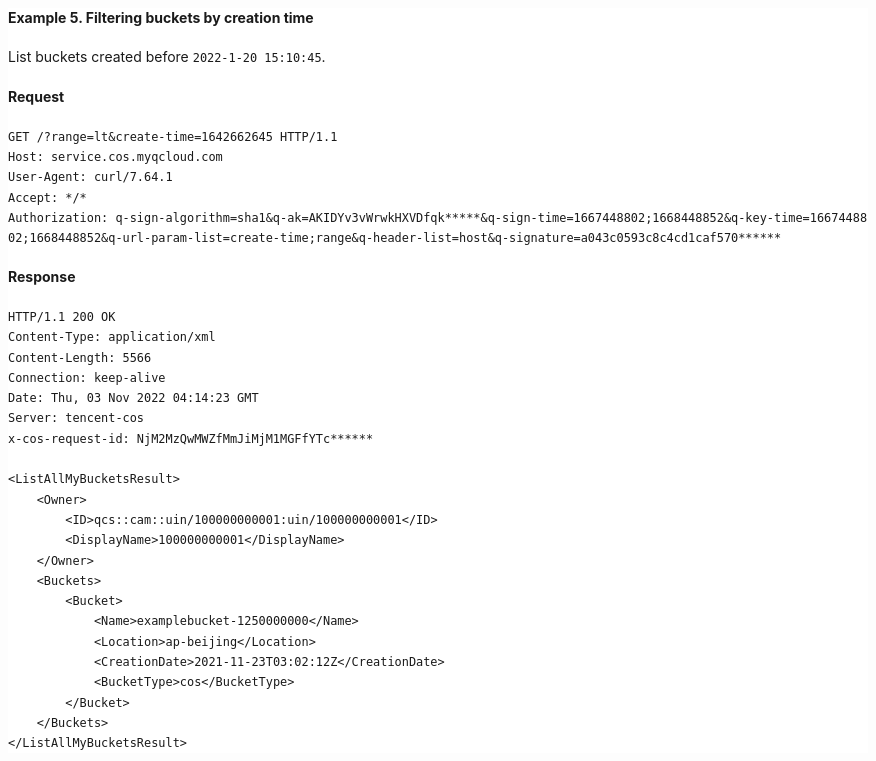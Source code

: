 
#### Example 5. Filtering buckets by creation time

List buckets created before `2022-1-20 15:10:45`.

#### Request

```plaintext
GET /?range=lt&create-time=1642662645 HTTP/1.1
Host: service.cos.myqcloud.com
User-Agent: curl/7.64.1
Accept: */*
Authorization: q-sign-algorithm=sha1&q-ak=AKIDYv3vWrwkHXVDfqk*****&q-sign-time=1667448802;1668448852&q-key-time=1667448802;1668448852&q-url-param-list=create-time;range&q-header-list=host&q-signature=a043c0593c8c4cd1caf570******
```


#### Response


```plaintext
HTTP/1.1 200 OK
Content-Type: application/xml
Content-Length: 5566
Connection: keep-alive
Date: Thu, 03 Nov 2022 04:14:23 GMT
Server: tencent-cos
x-cos-request-id: NjM2MzQwMWZfMmJiMjM1MGFfYTc******

<ListAllMyBucketsResult>
	<Owner>
		<ID>qcs::cam::uin/100000000001:uin/100000000001</ID>
		<DisplayName>100000000001</DisplayName>
	</Owner>
	<Buckets>
		<Bucket>
			<Name>examplebucket-1250000000</Name>
			<Location>ap-beijing</Location>
			<CreationDate>2021-11-23T03:02:12Z</CreationDate>
			<BucketType>cos</BucketType>
		</Bucket>
	</Buckets>
</ListAllMyBucketsResult>
```

